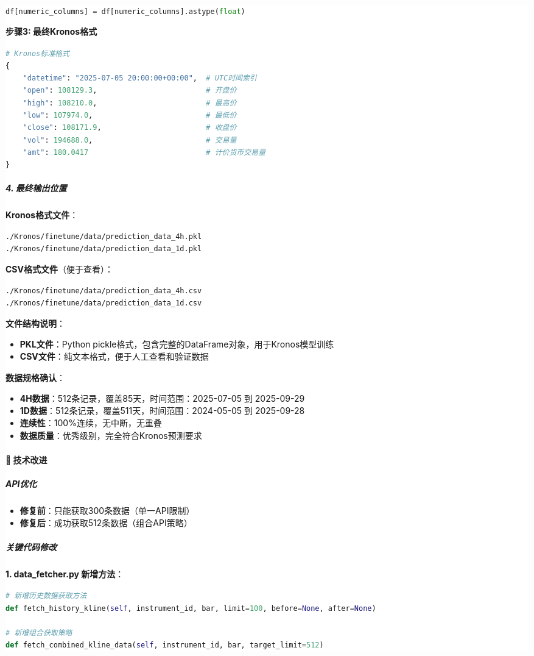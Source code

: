 ```python
df[numeric_columns] = df[numeric_columns].astype(float)
```

**步骤3: 最终Kronos格式**
```python
# Kronos标准格式
{
    "datetime": "2025-07-05 20:00:00+00:00",  # UTC时间索引
    "open": 108129.3,                         # 开盘价
    "high": 108210.0,                         # 最高价
    "low": 107974.0,                          # 最低价
    "close": 108171.9,                        # 收盘价
    "vol": 194688.0,                          # 交易量
    "amt": 180.0417                           # 计价货币交易量
}
```

##### 4. 最终输出位置

**Kronos格式文件**：
```
./Kronos/finetune/data/prediction_data_4h.pkl
./Kronos/finetune/data/prediction_data_1d.pkl
```

**CSV格式文件**（便于查看）：
```
./Kronos/finetune/data/prediction_data_4h.csv
./Kronos/finetune/data/prediction_data_1d.csv
```

**文件结构说明**：
- **PKL文件**：Python pickle格式，包含完整的DataFrame对象，用于Kronos模型训练
- **CSV文件**：纯文本格式，便于人工查看和验证数据

**数据规格确认**：
- **4H数据**：512条记录，覆盖85天，时间范围：2025-07-05 到 2025-09-29
- **1D数据**：512条记录，覆盖511天，时间范围：2024-05-05 到 2025-09-28
- **连续性**：100%连续，无中断，无重叠
- **数据质量**：优秀级别，完全符合Kronos预测要求

#### 🔧 技术改进

##### API优化
- **修复前**：只能获取300条数据（单一API限制）
- **修复后**：成功获取512条数据（组合API策略）

##### 关键代码修改

**1. data_fetcher.py 新增方法**：
```python
# 新增历史数据获取方法
def fetch_history_kline(self, instrument_id, bar, limit=100, before=None, after=None)

# 新增组合获取策略
def fetch_combined_kline_data(self, instrument_id, bar, target_limit=512)
```

